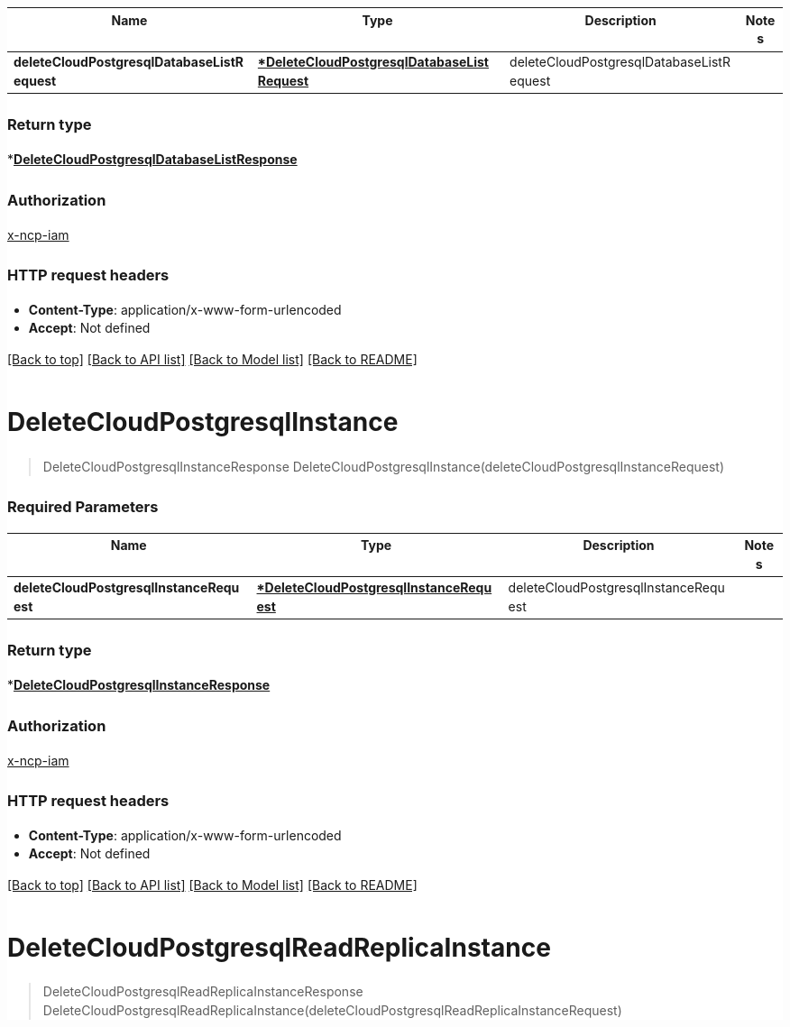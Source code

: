 Name | Type | Description  | Notes
------------- | ------------- | ------------- | -------------
**deleteCloudPostgresqlDatabaseListRequest** | **[\*DeleteCloudPostgresqlDatabaseListRequest](DeleteCloudPostgresqlDatabaseListRequest.md)** | deleteCloudPostgresqlDatabaseListRequest | 

### Return type

*[**DeleteCloudPostgresqlDatabaseListResponse**](DeleteCloudPostgresqlDatabaseListResponse.md)

### Authorization

[x-ncp-iam](../README.md#x-ncp-iam)

### HTTP request headers

 - **Content-Type**: application/x-www-form-urlencoded
 - **Accept**: Not defined

[[Back to top]](#) [[Back to API list]](../README.md#documentation-for-api-endpoints) [[Back to Model list]](../README.md#documentation-for-models) [[Back to README]](../README.md)

# **DeleteCloudPostgresqlInstance**
> DeleteCloudPostgresqlInstanceResponse DeleteCloudPostgresqlInstance(deleteCloudPostgresqlInstanceRequest)




### Required Parameters

Name | Type | Description  | Notes
------------- | ------------- | ------------- | -------------
**deleteCloudPostgresqlInstanceRequest** | **[\*DeleteCloudPostgresqlInstanceRequest](DeleteCloudPostgresqlInstanceRequest.md)** | deleteCloudPostgresqlInstanceRequest | 

### Return type

*[**DeleteCloudPostgresqlInstanceResponse**](DeleteCloudPostgresqlInstanceResponse.md)

### Authorization

[x-ncp-iam](../README.md#x-ncp-iam)

### HTTP request headers

 - **Content-Type**: application/x-www-form-urlencoded
 - **Accept**: Not defined

[[Back to top]](#) [[Back to API list]](../README.md#documentation-for-api-endpoints) [[Back to Model list]](../README.md#documentation-for-models) [[Back to README]](../README.md)

# **DeleteCloudPostgresqlReadReplicaInstance**
> DeleteCloudPostgresqlReadReplicaInstanceResponse DeleteCloudPostgresqlReadReplicaInstance(deleteCloudPostgresqlReadReplicaInstanceRequest)
